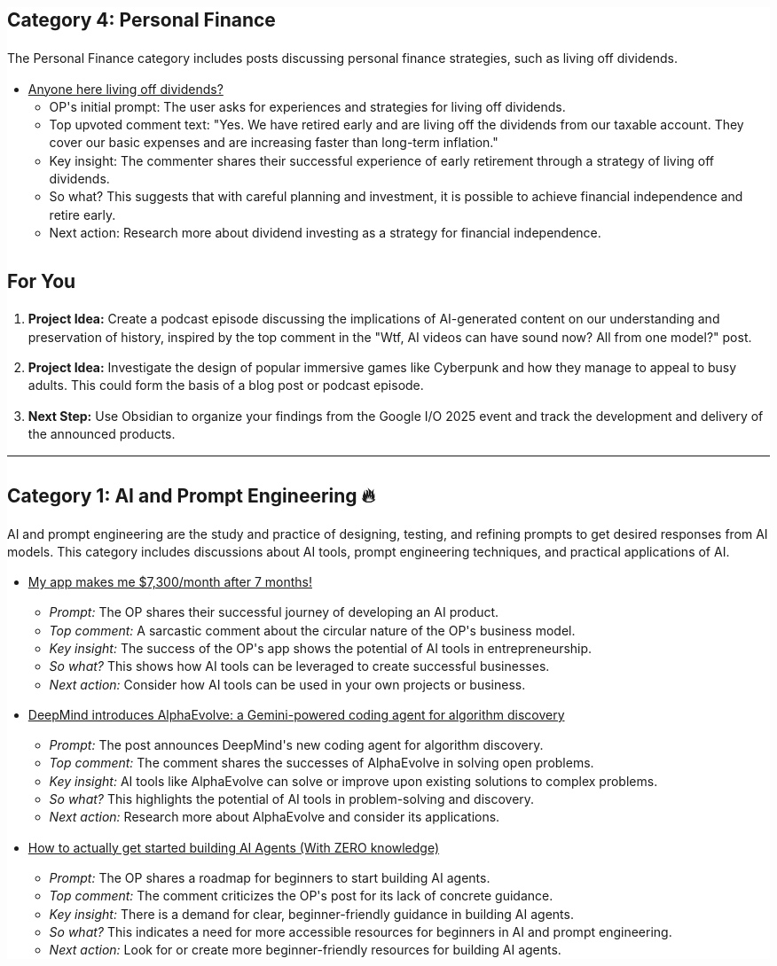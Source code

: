 ## Category 4: Personal Finance
The Personal Finance category includes posts discussing personal finance strategies, such as living off dividends.

- [Anyone here living off dividends?](URL)
  - OP's initial prompt: The user asks for experiences and strategies for living off dividends.
  - Top upvoted comment text: "Yes. We have retired early and are living off the dividends from our taxable account. They cover our basic expenses and are increasing faster than long-term inflation."
  - Key insight: The commenter shares their successful experience of early retirement through a strategy of living off dividends.
  - So what? This suggests that with careful planning and investment, it is possible to achieve financial independence and retire early.
  - Next action: Research more about dividend investing as a strategy for financial independence.

## For You
1. **Project Idea:** Create a podcast episode discussing the implications of AI-generated content on our understanding and preservation of history, inspired by the top comment in the "Wtf, AI videos can have sound now? All from one model?" post.

2. **Project Idea:** Investigate the design of popular immersive games like Cyberpunk and how they manage to appeal to busy adults. This could form the basis of a blog post or podcast episode.

3. **Next Step:** Use Obsidian to organize your findings from the Google I/O 2025 event and track the development and delivery of the announced products.

---

## Category 1: AI and Prompt Engineering 🔥

AI and prompt engineering are the study and practice of designing, testing, and refining prompts to get desired responses from AI models. This category includes discussions about AI tools, prompt engineering techniques, and practical applications of AI.

- [My app makes me $7,300/month after 7 months!](https://www.reddit.com/r/Entrepreneur/comments/1j5lqbn/my_app_makes_me_7300month_after_7_months/)
   - *Prompt:* The OP shares their successful journey of developing an AI product.
   - *Top comment:* A sarcastic comment about the circular nature of the OP's business model.
   - *Key insight:* The success of the OP's app shows the potential of AI tools in entrepreneurship.
   - *So what?* This shows how AI tools can be leveraged to create successful businesses.
   - *Next action:* Consider how AI tools can be used in your own projects or business.

- [DeepMind introduces AlphaEvolve: a Gemini-powered coding agent for algorithm discovery](https://www.reddit.com/r/ArtificialInteligence/comments/1kah85z/deepmind_introduces_alphaevolve_a_geminipowered/)
   - *Prompt:* The post announces DeepMind's new coding agent for algorithm discovery.
   - *Top comment:* The comment shares the successes of AlphaEvolve in solving open problems.
   - *Key insight:* AI tools like AlphaEvolve can solve or improve upon existing solutions to complex problems.
   - *So what?* This highlights the potential of AI tools in problem-solving and discovery.
   - *Next action:* Research more about AlphaEvolve and consider its applications.

- [How to actually get started building AI Agents (With ZERO knowledge)](https://www.reddit.com/r/ArtificialInteligence/comments/1hjuywo/how_to_actually_get_started_building_ai_agents_with_zero_knowledge/)
   - *Prompt:* The OP shares a roadmap for beginners to start building AI agents.
   - *Top comment:* The comment criticizes the OP's post for its lack of concrete guidance.
   - *Key insight:* There is a demand for clear, beginner-friendly guidance in building AI agents.
   - *So what?* This indicates a need for more accessible resources for beginners in AI and prompt engineering.
   - *Next action:* Look for or create more beginner-friendly resources for building AI agents.
